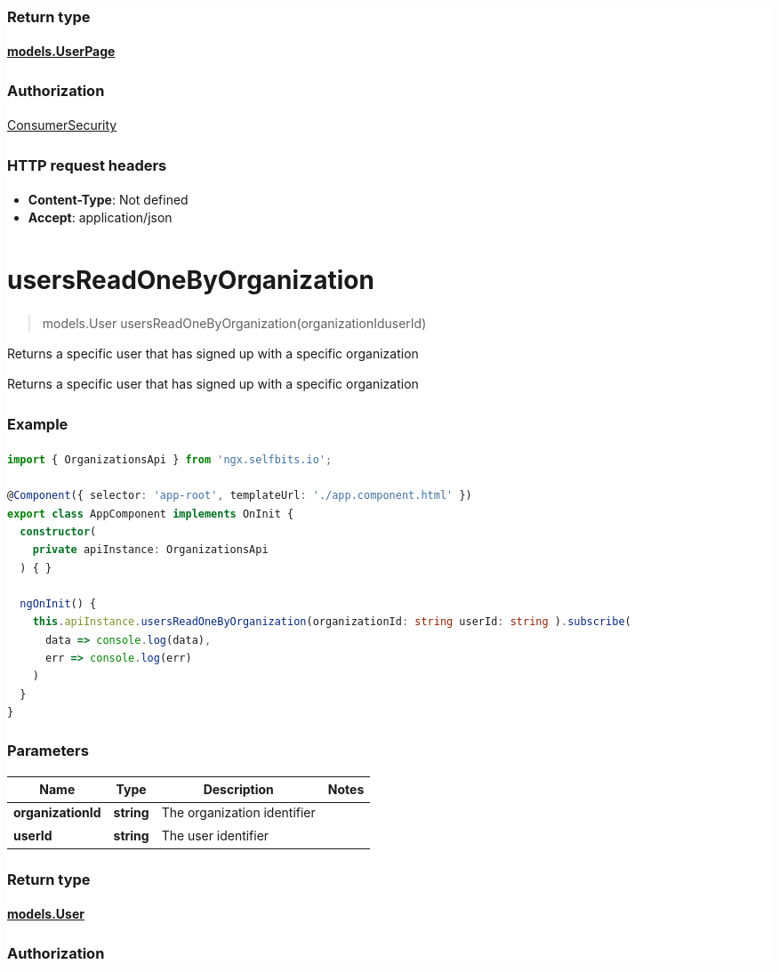 ### Return type

[**models.UserPage**](models.UserPage.md)

### Authorization

[ConsumerSecurity](../README.md#ConsumerSecurity)

### HTTP request headers

 - **Content-Type**: Not defined
 - **Accept**: application/json

<a name="usersReadOneByOrganization"></a>
# **usersReadOneByOrganization**
> models.User usersReadOneByOrganization(organizationIduserId)

Returns a specific user that has signed up with a specific organization

Returns a specific user that has signed up with a specific organization

### Example
```typescript
import { OrganizationsApi } from 'ngx.selfbits.io';

@Component({ selector: 'app-root', templateUrl: './app.component.html' })
export class AppComponent implements OnInit {
  constructor(
    private apiInstance: OrganizationsApi
  ) { }

  ngOnInit() {
    this.apiInstance.usersReadOneByOrganization(organizationId: string userId: string ).subscribe(
      data => console.log(data),
      err => console.log(err)
    )
  }
}
```

### Parameters

Name | Type | Description  | Notes
------------- | ------------- | ------------- | -------------
 **organizationId** | **string**| The organization identifier | 
 **userId** | **string**| The user identifier | 

### Return type

[**models.User**](models.User.md)

### Authorization
